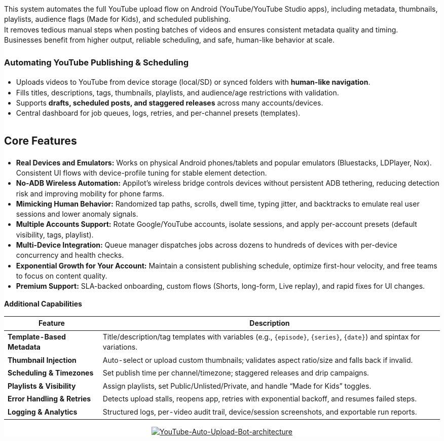 This system automates the full YouTube upload flow on Android (YouTube/YouTube Studio apps), including metadata, thumbnails, playlists, audience flags (Made for Kids), and scheduled publishing.  
It removes tedious manual steps when posting batches of videos and ensures consistent metadata quality and timing.  
Businesses benefit from higher output, reliable scheduling, and safe, human-like behavior at scale.

### Automating YouTube Publishing & Scheduling

- Uploads videos to YouTube from device storage (local/SD) or synced folders with **human-like navigation**.
- Fills titles, descriptions, tags, thumbnails, playlists, and audience/age restrictions with validation.
- Supports **drafts, scheduled posts, and staggered releases** across many accounts/devices.
- Central dashboard for job queues, logs, retries, and per-channel presets (templates).

## Core Features

- **Real Devices and Emulators:** Works on physical Android phones/tablets and popular emulators (Bluestacks, LDPlayer, Nox). Consistent UI flows with device-profile tuning for stable element detection.
- **No-ADB Wireless Automation:** Appilot’s wireless bridge controls devices without persistent ADB tethering, reducing detection risk and improving mobility for phone farms.
- **Mimicking Human Behavior:** Randomized tap paths, scrolls, dwell time, typing jitter, and backtracks to emulate real user sessions and lower anomaly signals.
- **Multiple Accounts Support:** Rotate Google/YouTube accounts, isolate sessions, and apply per-account presets (default visibility, tags, playlist).
- **Multi-Device Integration:** Queue manager dispatches jobs across dozens to hundreds of devices with per-device concurrency and health checks.
- **Exponential Growth for Your Account:** Maintain a consistent publishing schedule, optimize first-hour velocity, and free teams to focus on content quality.
- **Premium Support:** SLA-backed onboarding, custom flows (Shorts, long-form, Live replay), and rapid fixes for UI changes.

**Additional Capabilities**

| Feature | Description |
|---|---|
| **Template-Based Metadata** | Title/description/tag templates with variables (e.g., `{episode}`, `{series}`, `{date}`) and spintax for variations. |
| **Thumbnail Injection** | Auto-select or upload custom thumbnails; validates aspect ratio/size and falls back if invalid. |
| **Scheduling & Timezones** | Set publish time per channel/timezone; staggered releases and drip campaigns. |
| **Playlists & Visibility** | Assign playlists, set Public/Unlisted/Private, and handle “Made for Kids” toggles. |
| **Error Handling & Retries** | Detects upload stalls, reopens app, retries with exponential backoff, and resumes failed steps. |
| **Logging & Analytics** | Structured logs, per-video audit trail, device/session screenshots, and exportable run reports. |

</p>
<p align="center">
  <a href="https://appilot.app" target="_blank">
    <img src="media/YouTube-Auto-Upload-Bot-banner.png" alt="YouTube-Auto-Upload-Bot-architecture" width="95%">
  </a>
</p>
